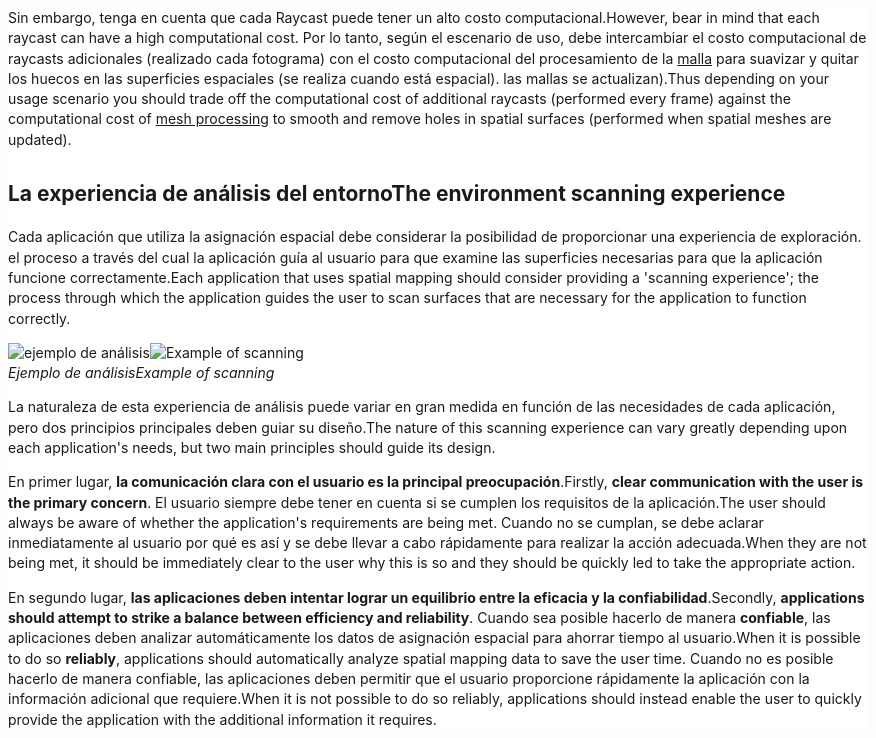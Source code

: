 <span data-ttu-id="f979a-357">Sin embargo, tenga en cuenta que cada Raycast puede tener un alto costo computacional.</span><span class="sxs-lookup"><span data-stu-id="f979a-357">However, bear in mind that each raycast can have a high computational cost.</span></span> <span data-ttu-id="f979a-358">Por lo tanto, según el escenario de uso, debe intercambiar el costo computacional de raycasts adicionales (realizado cada fotograma) con el costo computacional del procesamiento de la [malla](spatial-mapping.md#mesh-processing) para suavizar y quitar los huecos en las superficies espaciales (se realiza cuando está espacial). las mallas se actualizan).</span><span class="sxs-lookup"><span data-stu-id="f979a-358">Thus depending on your usage scenario you should trade off the computational cost of additional raycasts (performed every frame) against the computational cost of [mesh processing](spatial-mapping.md#mesh-processing) to smooth and remove holes in spatial surfaces (performed when spatial meshes are updated).</span></span>

## <a name="the-environment-scanning-experience"></a><span data-ttu-id="f979a-359">La experiencia de análisis del entorno</span><span class="sxs-lookup"><span data-stu-id="f979a-359">The environment scanning experience</span></span>

<span data-ttu-id="f979a-360">Cada aplicación que utiliza la asignación espacial debe considerar la posibilidad de proporcionar una experiencia de exploración. el proceso a través del cual la aplicación guía al usuario para que examine las superficies necesarias para que la aplicación funcione correctamente.</span><span class="sxs-lookup"><span data-stu-id="f979a-360">Each application that uses spatial mapping should consider providing a 'scanning experience'; the process through which the application guides the user to scan surfaces that are necessary for the application to function correctly.</span></span>

<span data-ttu-id="f979a-361">![ejemplo de análisis](images/sr-mixedworld-140429-8pm-00068-1000px.png)</span><span class="sxs-lookup"><span data-stu-id="f979a-361">![Example of scanning](images/sr-mixedworld-140429-8pm-00068-1000px.png)</span></span><br>
<span data-ttu-id="f979a-362">*Ejemplo de análisis*</span><span class="sxs-lookup"><span data-stu-id="f979a-362">*Example of scanning*</span></span>

<span data-ttu-id="f979a-363">La naturaleza de esta experiencia de análisis puede variar en gran medida en función de las necesidades de cada aplicación, pero dos principios principales deben guiar su diseño.</span><span class="sxs-lookup"><span data-stu-id="f979a-363">The nature of this scanning experience can vary greatly depending upon each application's needs, but two main principles should guide its design.</span></span>

<span data-ttu-id="f979a-364">En primer lugar, **la comunicación clara con el usuario es la principal preocupación**.</span><span class="sxs-lookup"><span data-stu-id="f979a-364">Firstly, **clear communication with the user is the primary concern**.</span></span> <span data-ttu-id="f979a-365">El usuario siempre debe tener en cuenta si se cumplen los requisitos de la aplicación.</span><span class="sxs-lookup"><span data-stu-id="f979a-365">The user should always be aware of whether the application's requirements are being met.</span></span> <span data-ttu-id="f979a-366">Cuando no se cumplan, se debe aclarar inmediatamente al usuario por qué es así y se debe llevar a cabo rápidamente para realizar la acción adecuada.</span><span class="sxs-lookup"><span data-stu-id="f979a-366">When they are not being met, it should be immediately clear to the user why this is so and they should be quickly led to take the appropriate action.</span></span>

<span data-ttu-id="f979a-367">En segundo lugar, **las aplicaciones deben intentar lograr un equilibrio entre la eficacia y la confiabilidad**.</span><span class="sxs-lookup"><span data-stu-id="f979a-367">Secondly, **applications should attempt to strike a balance between efficiency and reliability**.</span></span> <span data-ttu-id="f979a-368">Cuando sea posible hacerlo de manera **confiable**, las aplicaciones deben analizar automáticamente los datos de asignación espacial para ahorrar tiempo al usuario.</span><span class="sxs-lookup"><span data-stu-id="f979a-368">When it is possible to do so **reliably**, applications should automatically analyze spatial mapping data to save the user time.</span></span> <span data-ttu-id="f979a-369">Cuando no es posible hacerlo de manera confiable, las aplicaciones deben permitir que el usuario proporcione rápidamente la aplicación con la información adicional que requiere.</span><span class="sxs-lookup"><span data-stu-id="f979a-369">When it is not possible to do so reliably, applications should instead enable the user to quickly provide the application with the additional information it requires.</span></span>
